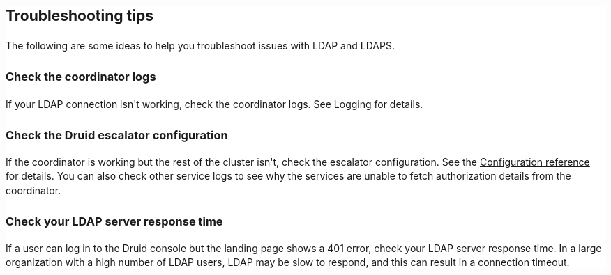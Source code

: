 
## Troubleshooting tips

The following are some ideas to help you troubleshoot issues with LDAP and LDAPS.

### Check the coordinator logs

If your LDAP connection isn't working, check the coordinator logs. See [Logging](./../configuration/logging.md) for details.

### Check the Druid escalator configuration

If the coordinator is working but the rest of the cluster isn't, check the escalator configuration. See the [Configuration reference](./../configuration/index.md) for details. You can also check other service logs to see why the services are unable to fetch authorization details from the coordinator.

### Check your LDAP server response time

If a user can log in to the Druid console but the landing page shows a 401 error, check your LDAP server response time. In a large organization with a high number of LDAP users, LDAP may be slow to respond, and this can result in a connection timeout.
